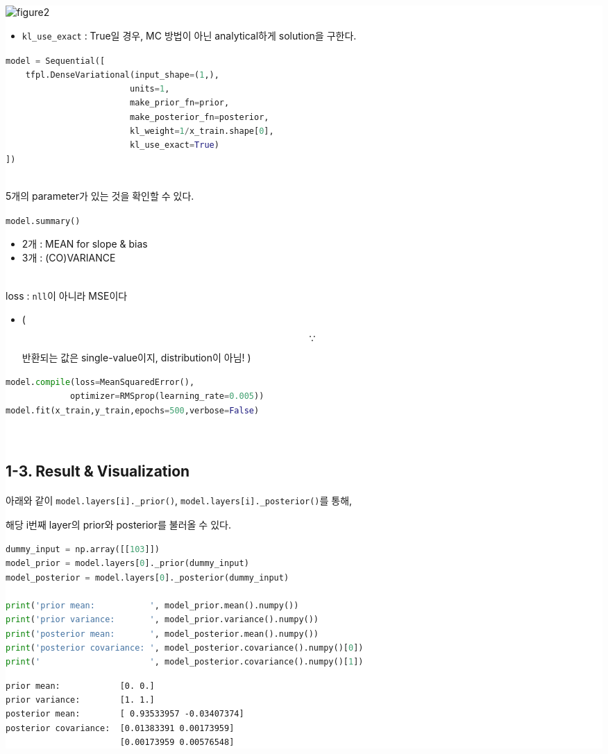   ![figure2](/assets/img/pytorch/9-1.png)

- `kl_use_exact` : True일 경우, MC 방법이 아닌 analytical하게 solution을 구한다.

```python
model = Sequential([
    tfpl.DenseVariational(input_shape=(1,),
                         units=1,
                         make_prior_fn=prior,
                         make_posterior_fn=posterior,
                         kl_weight=1/x_train.shape[0],
                         kl_use_exact=True)
])
```

<br>5개의 parameter가 있는 것을 확인할 수 있다.

```python
model.summary()
```

- 2개 : MEAN for slope & bias
- 3개 : (CO)VARIANCE

<br>loss : `nll`이 아니라 MSE이다 

- ( $$\because$$ 반환되는 값은 single-value이지, distribution이 아님! )

```python
model.compile(loss=MeanSquaredError(),
             optimizer=RMSprop(learning_rate=0.005))
model.fit(x_train,y_train,epochs=500,verbose=False)
```

<br>

## 1-3. Result & Visualization

아래와 같이 `model.layers[i]._prior()`, `model.layers[i]._posterior()`를 통해, 

해당 i번째 layer의 prior와 posterior를 불러올 수 있다.

```python
dummy_input = np.array([[103]])
model_prior = model.layers[0]._prior(dummy_input)
model_posterior = model.layers[0]._posterior(dummy_input)

print('prior mean:           ', model_prior.mean().numpy())
print('prior variance:       ', model_prior.variance().numpy())
print('posterior mean:       ', model_posterior.mean().numpy())
print('posterior covariance: ', model_posterior.covariance().numpy()[0])
print('                      ', model_posterior.covariance().numpy()[1])
```

```
prior mean:            [0. 0.]
prior variance:        [1. 1.]
posterior mean:        [ 0.93533957 -0.03407374]
posterior covariance:  [0.01383391 0.00173959]
                       [0.00173959 0.00576548]
```
